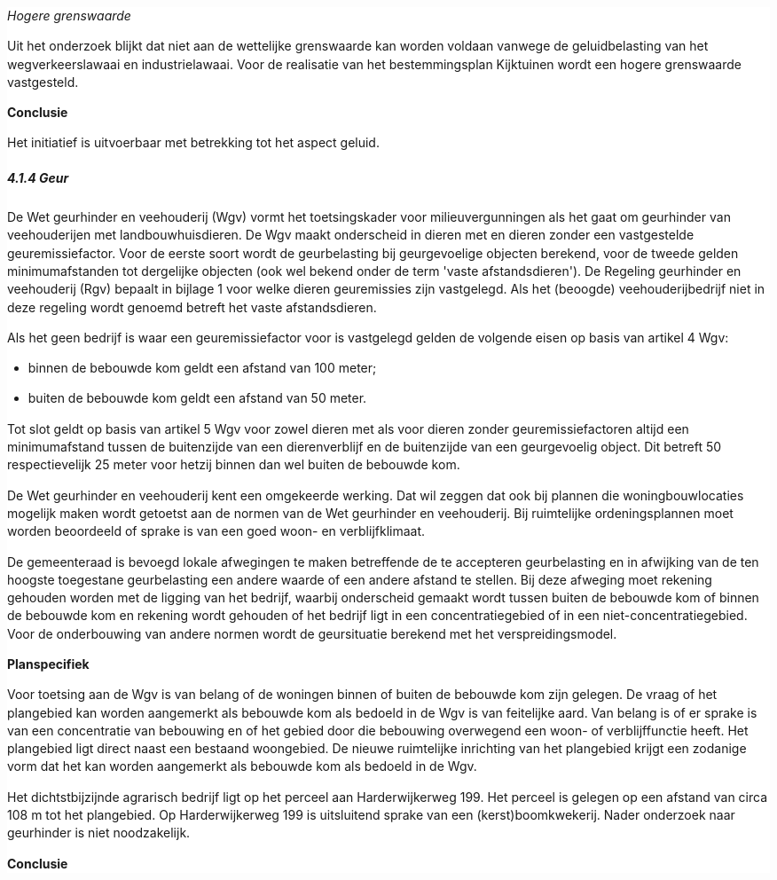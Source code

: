 *Hogere grenswaarde*

Uit het onderzoek blijkt dat niet aan de wettelijke grenswaarde kan worden voldaan vanwege de geluidbelasting van het wegverkeerslawaai en industrielawaai. Voor de realisatie van het bestemmingsplan Kijktuinen wordt een hogere grenswaarde vastgesteld.

**Conclusie**

Het initiatief is uitvoerbaar met betrekking tot het aspect geluid.

##### 4\.1\.4 Geur

De Wet geurhinder en veehouderij (Wgv) vormt het toetsingskader voor milieuvergunningen als het gaat om geurhinder van veehouderijen met landbouwhuisdieren. De Wgv maakt onderscheid in dieren met en dieren zonder een vastgestelde geuremissiefactor. Voor de eerste soort wordt de geurbelasting bij geurgevoelige objecten berekend, voor de tweede gelden minimumafstanden tot dergelijke objecten (ook wel bekend onder de term 'vaste afstandsdieren'). De Regeling geurhinder en veehouderij (Rgv) bepaalt in bijlage 1 voor welke dieren geuremissies zijn vastgelegd. Als het (beoogde) veehouderijbedrijf niet in deze regeling wordt genoemd betreft het vaste afstandsdieren.

Als het geen bedrijf is waar een geuremissiefactor voor is vastgelegd gelden de volgende eisen op basis van artikel 4 Wgv:

* binnen de bebouwde kom geldt een afstand van 100 meter;

* buiten de bebouwde kom geldt een afstand van 50 meter.

Tot slot geldt op basis van artikel 5 Wgv voor zowel dieren met als voor dieren zonder geuremissiefactoren altijd een minimumafstand tussen de buitenzijde van een dierenverblijf en de buitenzijde van een geurgevoelig object. Dit betreft 50 respectievelijk 25 meter voor hetzij binnen dan wel buiten de bebouwde kom.

De Wet geurhinder en veehouderij kent een omgekeerde werking. Dat wil zeggen dat ook bij plannen die woningbouwlocaties mogelijk maken wordt getoetst aan de normen van de Wet geurhinder en veehouderij. Bij ruimtelijke ordeningsplannen moet worden beoordeeld of sprake is van een goed woon\- en verblijfklimaat.

De gemeenteraad is bevoegd lokale afwegingen te maken betreffende de te accepteren geurbelasting en in afwijking van de ten hoogste toegestane geurbelasting een andere waarde of een andere afstand te stellen. Bij deze afweging moet rekening gehouden worden met de ligging van het bedrijf, waarbij onderscheid gemaakt wordt tussen buiten de bebouwde kom of binnen de bebouwde kom en rekening wordt gehouden of het bedrijf ligt in een concentratiegebied of in een niet\-concentratiegebied. Voor de onderbouwing van andere normen wordt de geursituatie berekend met het verspreidingsmodel.

**Planspecifiek**

Voor toetsing aan de Wgv is van belang of de woningen binnen of buiten de bebouwde kom zijn gelegen. De vraag of het plangebied kan worden aangemerkt als bebouwde kom als bedoeld in de Wgv is van feitelijke aard. Van belang is of er sprake is van een concentratie van bebouwing en of het gebied door die bebouwing overwegend een woon\- of verblijffunctie heeft. Het plangebied ligt direct naast een bestaand woongebied. De nieuwe ruimtelijke inrichting van het plangebied krijgt een zodanige vorm dat het kan worden aangemerkt als bebouwde kom als bedoeld in de Wgv.

Het dichtstbijzijnde agrarisch bedrijf ligt op het perceel aan Harderwijkerweg 199\. Het perceel is gelegen op een afstand van circa 108 m tot het plangebied. Op Harderwijkerweg 199 is uitsluitend sprake van een (kerst)boomkwekerij. Nader onderzoek naar geurhinder is niet noodzakelijk.

**Conclusie**
